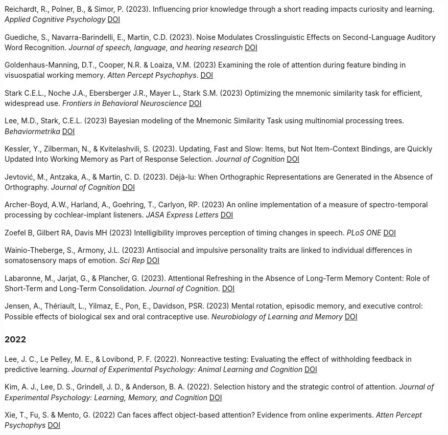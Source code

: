 Reichardt, R., Polner, B., & Simor, P. (2023). Influencing prior knowledge through a short reading impacts curiosity and learning. *Applied Cognitive Psychology* [DOI](https://doi.org/10.1002/acp.4047)

Guediche, S., Navarra-Barindelli, E., Martin, C.D. (2023). Noise Modulates Crosslinguistic Effects on Second-Language Auditory Word Recognition. *Journal of speech, language, and hearing research* [DOI](https://doi.org/10.1044/2022_JSLHR-22-00368)

Goldenhaus-Manning, D.T., Cooper, N.R. & Loaiza, V.M. (2023) Examining the role of attention during feature binding in visuospatial working memory. *Atten Percept Psychophys*. [DOI](https://doi.org/10.3758/s13414-023-02655-y)

Stark C.E.L., Noche J.A., Ebersberger J.R., Mayer L., Stark S.M. (2023) Optimizing the mnemonic similarity task for efficient, widespread use. *Frontiers in Behavioral Neuroscience* [DOI](https://doi.org/10.3389/fnbeh.2023.1080366)

Lee, M.D., Stark, C.E.L. (2023) Bayesian modeling of the Mnemonic Similarity Task using multinomial processing trees. *Behaviormetrika* [DOI](https://doi.org/10.1007/s41237-023-00193-3)

Kessler, Y., Zilberman, N., & Kvitelashvili, S. (2023). Updating, Fast and Slow: Items, but Not Item-Context Bindings, are Quickly Updated Into Working Memory as Part of Response Selection. *Journal of Cognition* [DOI](http://doi.org/10.5334/joc.257)

Jevtović, M., Antzaka, A., & Martin, C. D. (2023). Déjà-lu: When Orthographic Representations are Generated in the Absence of Orthography. *Journal of Cognition* [DOI](http://doi.org/10.5334/joc.250)

Archer-Boyd, A.W., Harland, A., Goehring, T., Carlyon, RP. (2023) An online implementation of a measure of spectro-temporal processing by cochlear-implant listeners. *JASA Express Letters* [DOI](https://doi.org/10.1121/10.0016838)

Zoefel B, Gilbert RA, Davis MH (2023) Intelligibility improves perception of timing changes in speech. *PLoS ONE* [DOI](https://doi.org/10.1371/journal.pone.0279024)

Wainio-Theberge, S., Armony, J.L. (2023) Antisocial and impulsive personality traits are linked to individual differences in somatosensory maps of emotion. *Sci Rep* [DOI](https://doi.org/10.1038/s41598-023-27880-1)

Labaronne, M., Jarjat, G., & Plancher, G. (2023). Attentional Refreshing in the Absence of Long-Term Memory Content: Role of Short-Term and Long-Term Consolidation. *Journal of Cognition*. [DOI](http://doi.org/10.5334/joc.246)

Jensen, A., Thériault, L., Yilmaz, E., Pon, E., Davidson, PSR. (2023) Mental rotation, episodic memory, and executive control: Possible effects of biological sex and oral contraceptive use. *Neurobiology of Learning and Memory* [DOI](https://doi.org/10.1016/j.nlm.2023.107720)

### 2022 
Lee, J. C., Le Pelley, M. E., & Lovibond, P. F. (2022). Nonreactive testing: Evaluating the effect of withholding feedback in predictive learning. *Journal of Experimental Psychology: Animal Learning and Cognition* [DOI](https://doi.org/10.1037/xan0000311)

Kim, A. J., Lee, D. S., Grindell, J. D., & Anderson, B. A. (2022). Selection history and the strategic control of attention. *Journal of Experimental Psychology: Learning, Memory, and Cognition* [DOI](https://doi.org/10.1037/xlm0001194)

Xie, T., Fu, S. & Mento, G. (2022) Can faces affect object-based attention? Evidence from online experiments. *Atten Percept Psychophys* [DOI](https://doi.org/10.3758/s13414-022-02473-8)
